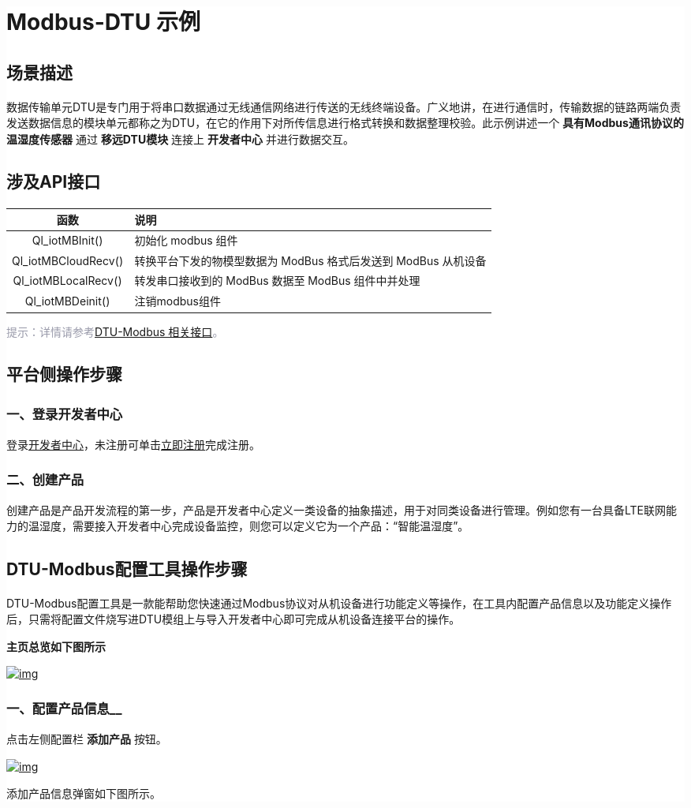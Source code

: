 #  Modbus-DTU 示例
##  __场景描述__

数据传输单元DTU是专门用于将串口数据通过无线通信网络进行传送的无线终端设备。广义地讲，在进行通信时，传输数据的链路两端负责发送数据信息的模块单元都称之为DTU，在它的作用下对所传信息进行格式转换和数据整理校验。此示例讲述一个 __具有Modbus通讯协议的温湿度传感器__ 通过 __移远DTU模块__ 连接上 __开发者中心__ 并进行数据交互。


## __涉及API接口__

|        函数         | 说明                                                           |
| :-----------------: | :------------------------------------------------------------- |
|   Ql_iotMBInit()    | 初始化 modbus 组件                                             |
| Ql_iotMBCloudRecv() | 转换平台下发的物模型数据为 ModBus 格式后发送到 ModBus 从机设备 |
| Ql_iotMBLocalRecv() | 转发串口接收到的 ModBus 数据至 ModBus 组件中并处理             |
|  Ql_iotMBDeinit()   | 注销modbus组件                                                 |

<span style='color:#999AAA'>提示：详情请参考[DTU-Modbus 相关接口](/deviceDevelop/DeviceAccessPlan/cellular/QuecOpen/api/cellular-quecopen-api-09)。</span>



## __平台侧操作步骤__
### __一、登录开发者中心__
登录<a href="https://iot.quectelcn.com" target="_blank">开发者中心</a>，未注册可单击<a href="https://iot.quectelcn.com/registerType" target="_blank">立即注册</a>完成注册。

### __二、创建产品__
创建产品是产品开发流程的第一步，产品是开发者中心定义一类设备的抽象描述，用于对同类设备进行管理。例如您有一台具备LTE联网能力的温湿度，需要接入开发者中心完成设备监控，则您可以定义它为一个产品：“智能温湿度”。	

## __DTU-Modbus配置工具操作步骤__
DTU-Modbus配置工具是一款能帮助您快速通过Modbus协议对从机设备进行功能定义等操作，在工具内配置产品信息以及功能定义操作后，只需将配置文件烧写进DTU模组上与导入开发者中心即可完成从机设备连接平台的操作。

__主页总览如下图所示__

<a data-fancybox title="img" href="/zh/deviceDevelop/develop/DTU_Modbus/Example-01.png">![img](/zh/deviceDevelop/develop/DTU_Modbus/Example-01.png)</a>

### 一、配置产品信息__

点击左侧配置栏 __添加产品__ 按钮。

<a data-fancybox title="img" href="/zh/deviceDevelop/develop/DTU_Modbus/Example-02.png">![img](/zh/deviceDevelop/develop/DTU_Modbus/Example-02.png)</a>

添加产品信息弹窗如下图所示。
